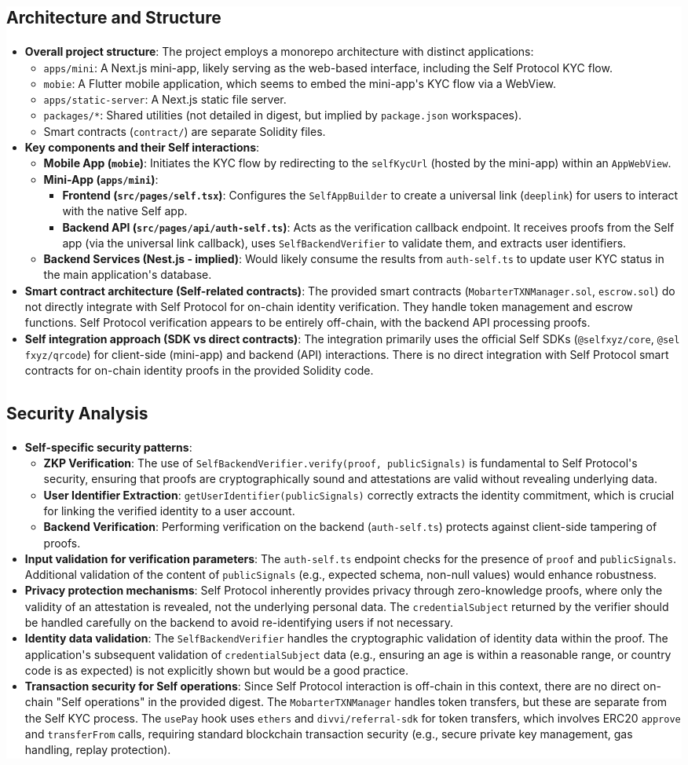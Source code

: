 ## Architecture and Structure
- **Overall project structure**: The project employs a monorepo architecture with distinct applications:
    - `apps/mini`: A Next.js mini-app, likely serving as the web-based interface, including the Self Protocol KYC flow.
    - `mobie`: A Flutter mobile application, which seems to embed the mini-app's KYC flow via a WebView.
    - `apps/static-server`: A Next.js static file server.
    - `packages/*`: Shared utilities (not detailed in digest, but implied by `package.json` workspaces).
    - Smart contracts (`contract/`) are separate Solidity files.
- **Key components and their Self interactions**:
    - **Mobile App (`mobie`)**: Initiates the KYC flow by redirecting to the `selfKycUrl` (hosted by the mini-app) within an `AppWebView`.
    - **Mini-App (`apps/mini`)**:
        - **Frontend (`src/pages/self.tsx`)**: Configures the `SelfAppBuilder` to create a universal link (`deeplink`) for users to interact with the native Self app.
        - **Backend API (`src/pages/api/auth-self.ts`)**: Acts as the verification callback endpoint. It receives proofs from the Self app (via the universal link callback), uses `SelfBackendVerifier` to validate them, and extracts user identifiers.
    - **Backend Services (Nest.js - implied)**: Would likely consume the results from `auth-self.ts` to update user KYC status in the main application's database.
- **Smart contract architecture (Self-related contracts)**: The provided smart contracts (`MobarterTXNManager.sol`, `escrow.sol`) do not directly integrate with Self Protocol for on-chain identity verification. They handle token management and escrow functions. Self Protocol verification appears to be entirely off-chain, with the backend API processing proofs.
- **Self integration approach (SDK vs direct contracts)**: The integration primarily uses the official Self SDKs (`@selfxyz/core`, `@selfxyz/qrcode`) for client-side (mini-app) and backend (API) interactions. There is no direct integration with Self Protocol smart contracts for on-chain identity proofs in the provided Solidity code.

## Security Analysis
- **Self-specific security patterns**:
    - **ZKP Verification**: The use of `SelfBackendVerifier.verify(proof, publicSignals)` is fundamental to Self Protocol's security, ensuring that proofs are cryptographically sound and attestations are valid without revealing underlying data.
    - **User Identifier Extraction**: `getUserIdentifier(publicSignals)` correctly extracts the identity commitment, which is crucial for linking the verified identity to a user account.
    - **Backend Verification**: Performing verification on the backend (`auth-self.ts`) protects against client-side tampering of proofs.
- **Input validation for verification parameters**: The `auth-self.ts` endpoint checks for the presence of `proof` and `publicSignals`. Additional validation of the content of `publicSignals` (e.g., expected schema, non-null values) would enhance robustness.
- **Privacy protection mechanisms**: Self Protocol inherently provides privacy through zero-knowledge proofs, where only the validity of an attestation is revealed, not the underlying personal data. The `credentialSubject` returned by the verifier should be handled carefully on the backend to avoid re-identifying users if not necessary.
- **Identity data validation**: The `SelfBackendVerifier` handles the cryptographic validation of identity data within the proof. The application's subsequent validation of `credentialSubject` data (e.g., ensuring an age is within a reasonable range, or country code is as expected) is not explicitly shown but would be a good practice.
- **Transaction security for Self operations**: Since Self Protocol interaction is off-chain in this context, there are no direct on-chain "Self operations" in the provided digest. The `MobarterTXNManager` handles token transfers, but these are separate from the Self KYC process. The `usePay` hook uses `ethers` and `divvi/referral-sdk` for token transfers, which involves ERC20 `approve` and `transferFrom` calls, requiring standard blockchain transaction security (e.g., secure private key management, gas handling, replay protection).
